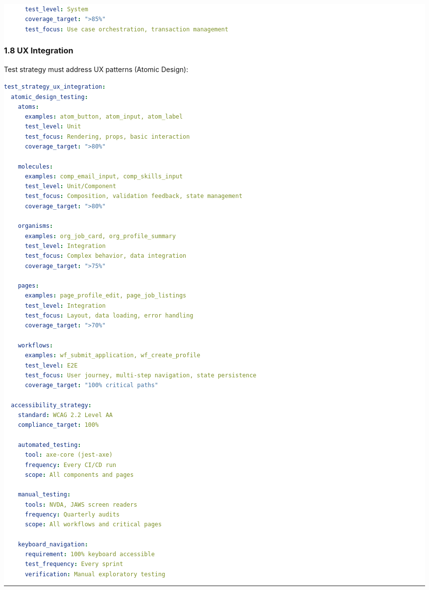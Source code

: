 ```yaml
      test_level: System
      coverage_target: ">85%"
      test_focus: Use case orchestration, transaction management
```

### 1.8 UX Integration

Test strategy must address UX patterns (Atomic Design):

```yaml
test_strategy_ux_integration:
  atomic_design_testing:
    atoms:
      examples: atom_button, atom_input, atom_label
      test_level: Unit
      test_focus: Rendering, props, basic interaction
      coverage_target: ">80%"

    molecules:
      examples: comp_email_input, comp_skills_input
      test_level: Unit/Component
      test_focus: Composition, validation feedback, state management
      coverage_target: ">80%"

    organisms:
      examples: org_job_card, org_profile_summary
      test_level: Integration
      test_focus: Complex behavior, data integration
      coverage_target: ">75%"

    pages:
      examples: page_profile_edit, page_job_listings
      test_level: Integration
      test_focus: Layout, data loading, error handling
      coverage_target: ">70%"

    workflows:
      examples: wf_submit_application, wf_create_profile
      test_level: E2E
      test_focus: User journey, multi-step navigation, state persistence
      coverage_target: "100% critical paths"

  accessibility_strategy:
    standard: WCAG 2.2 Level AA
    compliance_target: 100%

    automated_testing:
      tool: axe-core (jest-axe)
      frequency: Every CI/CD run
      scope: All components and pages

    manual_testing:
      tools: NVDA, JAWS screen readers
      frequency: Quarterly audits
      scope: All workflows and critical pages

    keyboard_navigation:
      requirement: 100% keyboard accessible
      test_frequency: Every sprint
      verification: Manual exploratory testing
```

---